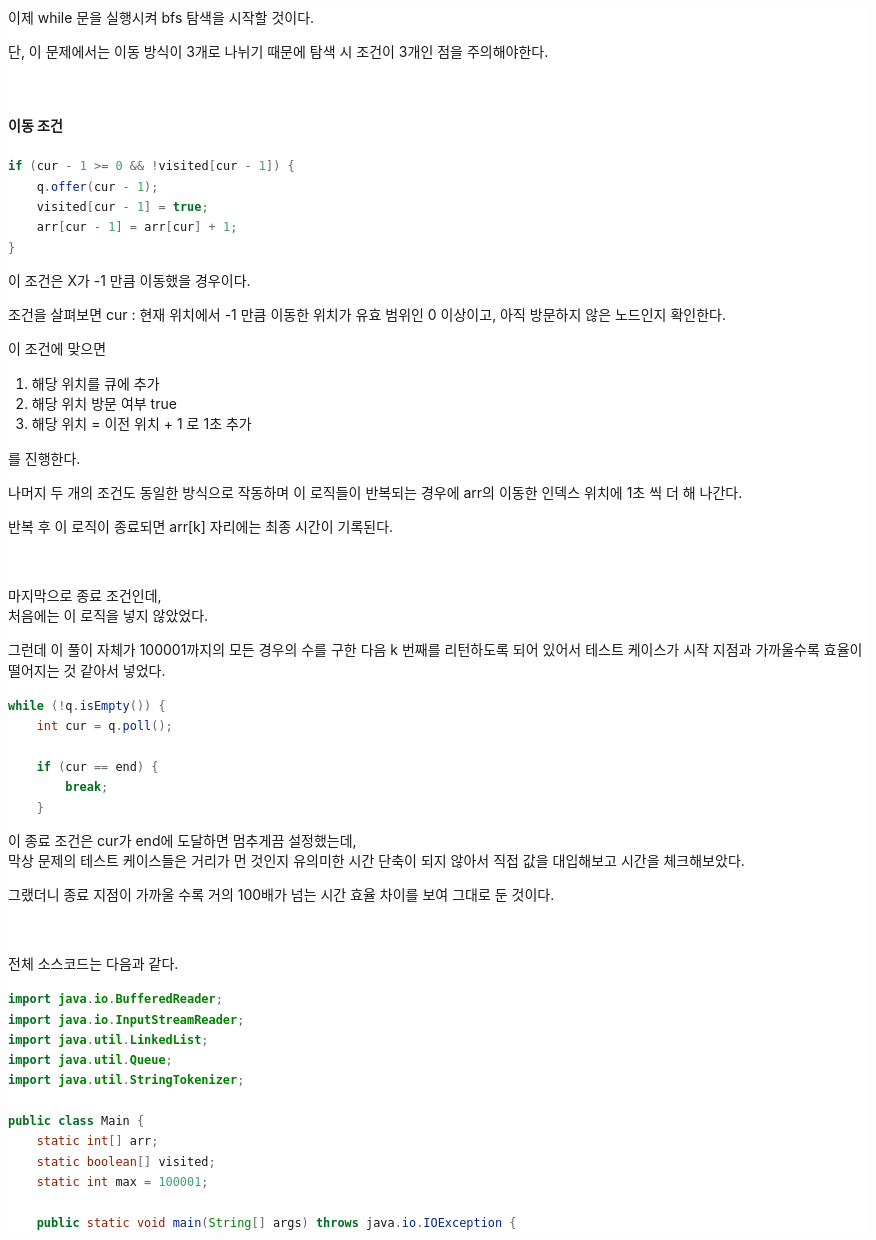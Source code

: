 이제 while 문을 실행시켜 bfs 탐색을 시작할 것이다.

단, 이 문제에서는 이동 방식이 3개로 나뉘기 때문에 탐색 시 조건이 3개인 점을 주의해야한다.

<br>

#### **이동 조건**
```java
if (cur - 1 >= 0 && !visited[cur - 1]) {
    q.offer(cur - 1);
    visited[cur - 1] = true;
    arr[cur - 1] = arr[cur] + 1;
}
```

이 조건은 X가 -1 만큼 이동했을 경우이다.

조건을 살펴보면 cur : 현재 위치에서 -1 만큼 이동한 위치가 유효 범위인 0 이상이고,
아직 방문하지 않은 노드인지 확인한다.

이 조건에 맞으면 
1. 해당 위치를 큐에 추가
2. 해당 위치 방문 여부 true
3. 해당 위치 = 이전 위치 + 1 로 1초 추가

를 진행한다.

나머지 두 개의 조건도 동일한 방식으로 작동하며 이 로직들이 반복되는 경우에 arr의 이동한 인덱스 위치에 
1초 씩 더 해 나간다.

반복 후 이 로직이 종료되면 arr[k] 자리에는 최종 시간이 기록된다.

<br>

마지막으로 종료 조건인데,    
처음에는 이 로직을 넣지 않았었다.

그런데 이 풀이 자체가 100001까지의 모든 경우의 수를 구한 다음 k 번째를 리턴하도록 되어 있어서
테스트 케이스가 시작 지점과 가까울수록 효율이 떨어지는 것 같아서 넣었다.

```java
while (!q.isEmpty()) {
    int cur = q.poll();
        
    if (cur == end) {
        break;
    }
```

이 종료 조건은 cur가 end에 도달하면 멈추게끔 설정했는데,   
막상 문제의 테스트 케이스들은 거리가 먼 것인지 유의미한 시간 단축이 되지 않아서 직접 값을 대입해보고
시간을 체크해보았다.

그랬더니 종료 지점이 가까울 수록 거의 100배가 넘는 시간 효율 차이를 보여 그대로 둔 것이다.

<br>

전체 소스코드는 다음과 같다.

```java
import java.io.BufferedReader;
import java.io.InputStreamReader;
import java.util.LinkedList;
import java.util.Queue;
import java.util.StringTokenizer;

public class Main {
    static int[] arr;
    static boolean[] visited;
    static int max = 100001;

    public static void main(String[] args) throws java.io.IOException {
```